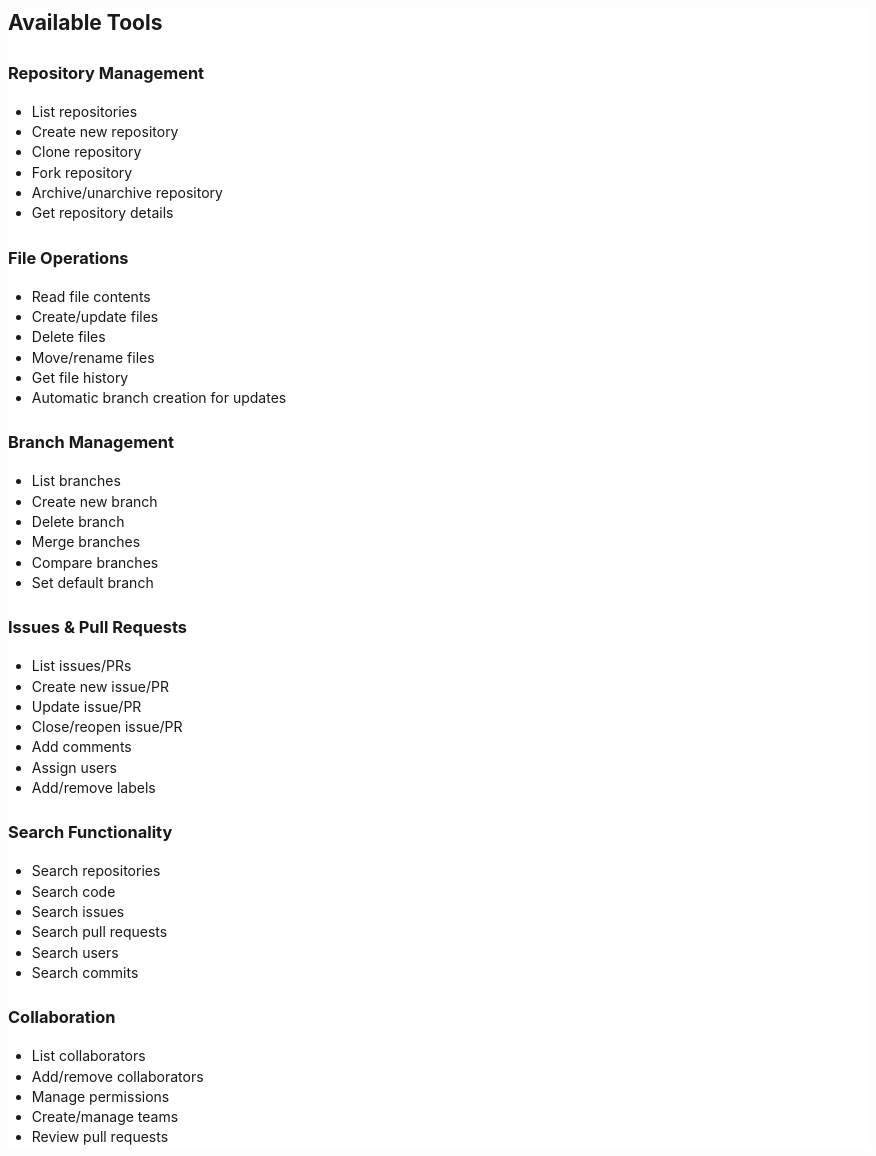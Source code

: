 ## Available Tools

### Repository Management
- List repositories
- Create new repository
- Clone repository
- Fork repository
- Archive/unarchive repository
- Get repository details

### File Operations
- Read file contents
- Create/update files
- Delete files
- Move/rename files
- Get file history
- Automatic branch creation for updates

### Branch Management
- List branches
- Create new branch
- Delete branch
- Merge branches
- Compare branches
- Set default branch

### Issues & Pull Requests
- List issues/PRs
- Create new issue/PR
- Update issue/PR
- Close/reopen issue/PR
- Add comments
- Assign users
- Add/remove labels

### Search Functionality
- Search repositories
- Search code
- Search issues
- Search pull requests
- Search users
- Search commits

### Collaboration
- List collaborators
- Add/remove collaborators
- Manage permissions
- Create/manage teams
- Review pull requests
